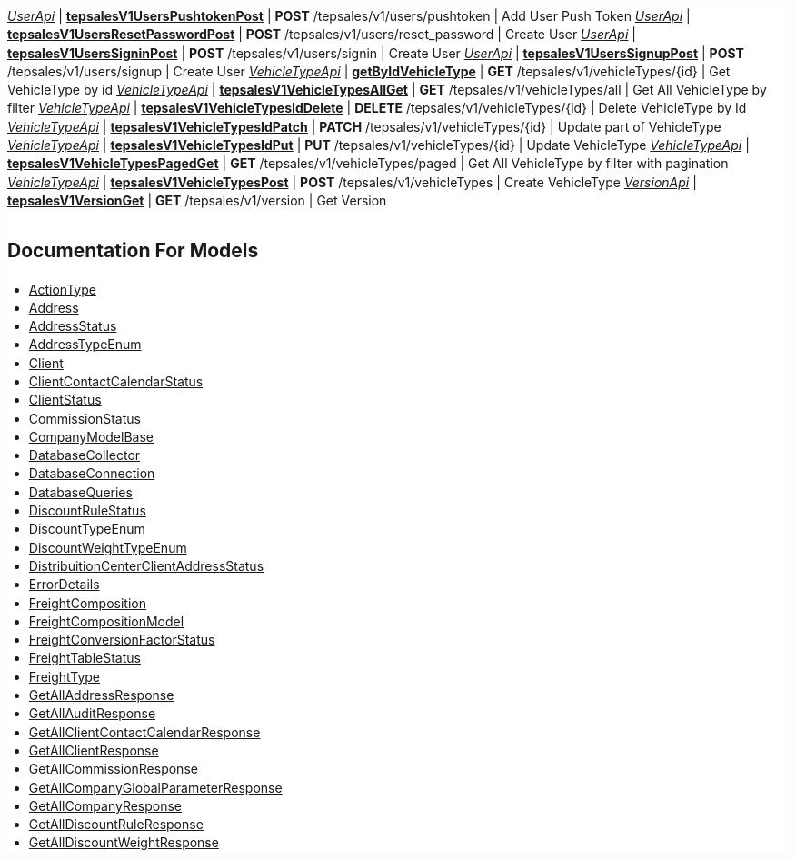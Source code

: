 [*UserApi*](doc\UserApi.md) | [**tepsalesV1UsersPushtokenPost**](doc\UserApi.md#tepsalesv1userspushtokenpost) | **POST** /tepsales/v1/users/pushtoken | Add User Push Token
[*UserApi*](doc\UserApi.md) | [**tepsalesV1UsersResetPasswordPost**](doc\UserApi.md#tepsalesv1usersresetpasswordpost) | **POST** /tepsales/v1/users/reset_password | Create User
[*UserApi*](doc\UserApi.md) | [**tepsalesV1UsersSigninPost**](doc\UserApi.md#tepsalesv1userssigninpost) | **POST** /tepsales/v1/users/signin | Create User
[*UserApi*](doc\UserApi.md) | [**tepsalesV1UsersSignupPost**](doc\UserApi.md#tepsalesv1userssignuppost) | **POST** /tepsales/v1/users/signup | Create User
[*VehicleTypeApi*](doc\VehicleTypeApi.md) | [**getByIdVehicleType**](doc\VehicleTypeApi.md#getbyidvehicletype) | **GET** /tepsales/v1/vehicleTypes/{id} | Get VehicleType by id
[*VehicleTypeApi*](doc\VehicleTypeApi.md) | [**tepsalesV1VehicleTypesAllGet**](doc\VehicleTypeApi.md#tepsalesv1vehicletypesallget) | **GET** /tepsales/v1/vehicleTypes/all | Get All VehicleType by filter
[*VehicleTypeApi*](doc\VehicleTypeApi.md) | [**tepsalesV1VehicleTypesIdDelete**](doc\VehicleTypeApi.md#tepsalesv1vehicletypesiddelete) | **DELETE** /tepsales/v1/vehicleTypes/{id} | Delete VehicleType by Id
[*VehicleTypeApi*](doc\VehicleTypeApi.md) | [**tepsalesV1VehicleTypesIdPatch**](doc\VehicleTypeApi.md#tepsalesv1vehicletypesidpatch) | **PATCH** /tepsales/v1/vehicleTypes/{id} | Update part of VehicleType
[*VehicleTypeApi*](doc\VehicleTypeApi.md) | [**tepsalesV1VehicleTypesIdPut**](doc\VehicleTypeApi.md#tepsalesv1vehicletypesidput) | **PUT** /tepsales/v1/vehicleTypes/{id} | Update VehicleType
[*VehicleTypeApi*](doc\VehicleTypeApi.md) | [**tepsalesV1VehicleTypesPagedGet**](doc\VehicleTypeApi.md#tepsalesv1vehicletypespagedget) | **GET** /tepsales/v1/vehicleTypes/paged | Get All VehicleType by filter with pagination
[*VehicleTypeApi*](doc\VehicleTypeApi.md) | [**tepsalesV1VehicleTypesPost**](doc\VehicleTypeApi.md#tepsalesv1vehicletypespost) | **POST** /tepsales/v1/vehicleTypes | Create VehicleType
[*VersionApi*](doc\VersionApi.md) | [**tepsalesV1VersionGet**](doc\VersionApi.md#tepsalesv1versionget) | **GET** /tepsales/v1/version | Get Version


## Documentation For Models

 - [ActionType](doc\ActionType.md)
 - [Address](doc\Address.md)
 - [AddressStatus](doc\AddressStatus.md)
 - [AddressTypeEnum](doc\AddressTypeEnum.md)
 - [Client](doc\Client.md)
 - [ClientContactCalendarStatus](doc\ClientContactCalendarStatus.md)
 - [ClientStatus](doc\ClientStatus.md)
 - [CommissionStatus](doc\CommissionStatus.md)
 - [CompanyModelBase](doc\CompanyModelBase.md)
 - [DatabaseCollector](doc\DatabaseCollector.md)
 - [DatabaseConnection](doc\DatabaseConnection.md)
 - [DatabaseQueries](doc\DatabaseQueries.md)
 - [DiscountRuleStatus](doc\DiscountRuleStatus.md)
 - [DiscountTypeEnum](doc\DiscountTypeEnum.md)
 - [DiscountWeightTypeEnum](doc\DiscountWeightTypeEnum.md)
 - [DistribuitionCenterClientAddressStatus](doc\DistribuitionCenterClientAddressStatus.md)
 - [ErrorDetails](doc\ErrorDetails.md)
 - [FreightComposition](doc\FreightComposition.md)
 - [FreightCompositionModel](doc\FreightCompositionModel.md)
 - [FreightConversionFactorStatus](doc\FreightConversionFactorStatus.md)
 - [FreightTableStatus](doc\FreightTableStatus.md)
 - [FreightType](doc\FreightType.md)
 - [GetAllAddressResponse](doc\GetAllAddressResponse.md)
 - [GetAllAuditResponse](doc\GetAllAuditResponse.md)
 - [GetAllClientContactCalendarResponse](doc\GetAllClientContactCalendarResponse.md)
 - [GetAllClientResponse](doc\GetAllClientResponse.md)
 - [GetAllCommissionResponse](doc\GetAllCommissionResponse.md)
 - [GetAllCompanyGlobalParameterResponse](doc\GetAllCompanyGlobalParameterResponse.md)
 - [GetAllCompanyResponse](doc\GetAllCompanyResponse.md)
 - [GetAllDiscountRuleResponse](doc\GetAllDiscountRuleResponse.md)
 - [GetAllDiscountWeightResponse](doc\GetAllDiscountWeightResponse.md)